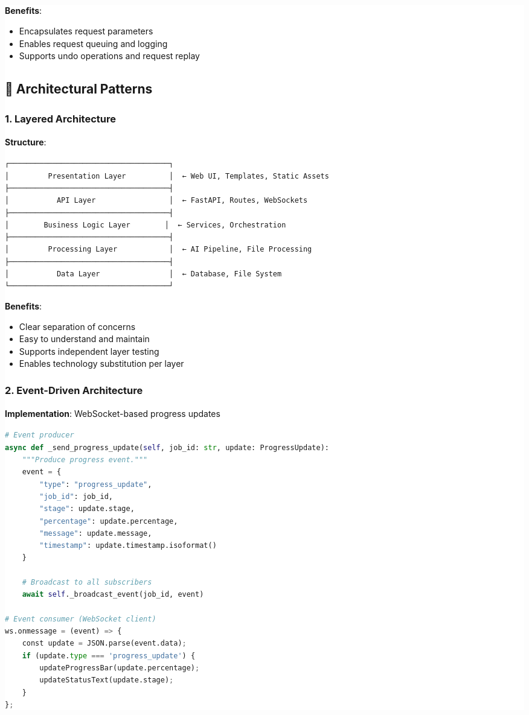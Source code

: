 **Benefits**:
- Encapsulates request parameters
- Enables request queuing and logging
- Supports undo operations and request replay

## 🔧 Architectural Patterns

### 1. Layered Architecture

**Structure**:
```
┌─────────────────────────────────────┐
│         Presentation Layer          │  ← Web UI, Templates, Static Assets
├─────────────────────────────────────┤
│           API Layer                 │  ← FastAPI, Routes, WebSockets
├─────────────────────────────────────┤
│        Business Logic Layer        │  ← Services, Orchestration
├─────────────────────────────────────┤
│         Processing Layer            │  ← AI Pipeline, File Processing
├─────────────────────────────────────┤
│           Data Layer                │  ← Database, File System
└─────────────────────────────────────┘
```

**Benefits**:
- Clear separation of concerns
- Easy to understand and maintain
- Supports independent layer testing
- Enables technology substitution per layer

### 2. Event-Driven Architecture

**Implementation**: WebSocket-based progress updates

```python
# Event producer
async def _send_progress_update(self, job_id: str, update: ProgressUpdate):
    """Produce progress event."""
    event = {
        "type": "progress_update",
        "job_id": job_id,
        "stage": update.stage,
        "percentage": update.percentage,
        "message": update.message,
        "timestamp": update.timestamp.isoformat()
    }
    
    # Broadcast to all subscribers
    await self._broadcast_event(job_id, event)

# Event consumer (WebSocket client)
ws.onmessage = (event) => {
    const update = JSON.parse(event.data);
    if (update.type === 'progress_update') {
        updateProgressBar(update.percentage);
        updateStatusText(update.stage);
    }
};
```

